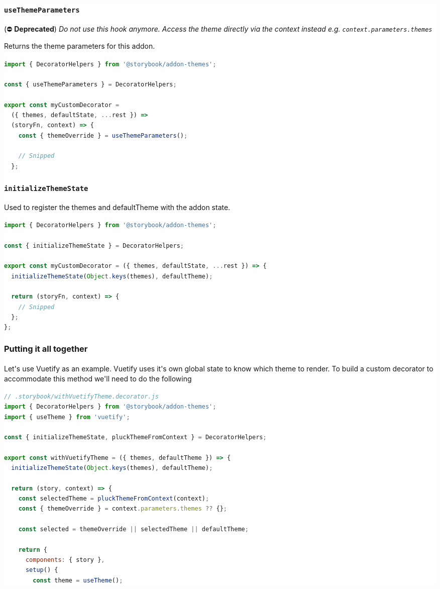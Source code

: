 ### `useThemeParameters`

(⛔️ **Deprecated**)
_Do not use this hook anymore. Access the theme directly via the context instead e.g. `context.parameters.themes`_

Returns the theme parameters for this addon.

```js
import { DecoratorHelpers } from '@storybook/addon-themes';

const { useThemeParameters } = DecoratorHelpers;

export const myCustomDecorator =
  ({ themes, defaultState, ...rest }) =>
  (storyFn, context) => {
    const { themeOverride } = useThemeParameters();

    // Snipped
  };
```

### `initializeThemeState`

Used to register the themes and defaultTheme with the addon state.

```js
import { DecoratorHelpers } from '@storybook/addon-themes';

const { initializeThemeState } = DecoratorHelpers;

export const myCustomDecorator = ({ themes, defaultState, ...rest }) => {
  initializeThemeState(Object.keys(themes), defaultTheme);

  return (storyFn, context) => {
    // Snipped
  };
};
```

### Putting it all together

Let's use Vuetify as an example. Vuetify uses it's own global state to know which theme to render. To build a custom decorator to accommodate this method we'll need to do the following

```js
// .storybook/withVuetifyTheme.decorator.js
import { DecoratorHelpers } from '@storybook/addon-themes';
import { useTheme } from 'vuetify';

const { initializeThemeState, pluckThemeFromContext } = DecoratorHelpers;

export const withVuetifyTheme = ({ themes, defaultTheme }) => {
  initializeThemeState(Object.keys(themes), defaultTheme);

  return (story, context) => {
    const selectedTheme = pluckThemeFromContext(context);
    const { themeOverride } = context.parameters.themes ?? {};

    const selected = themeOverride || selectedTheme || defaultTheme;

    return {
      components: { story },
      setup() {
        const theme = useTheme();

```